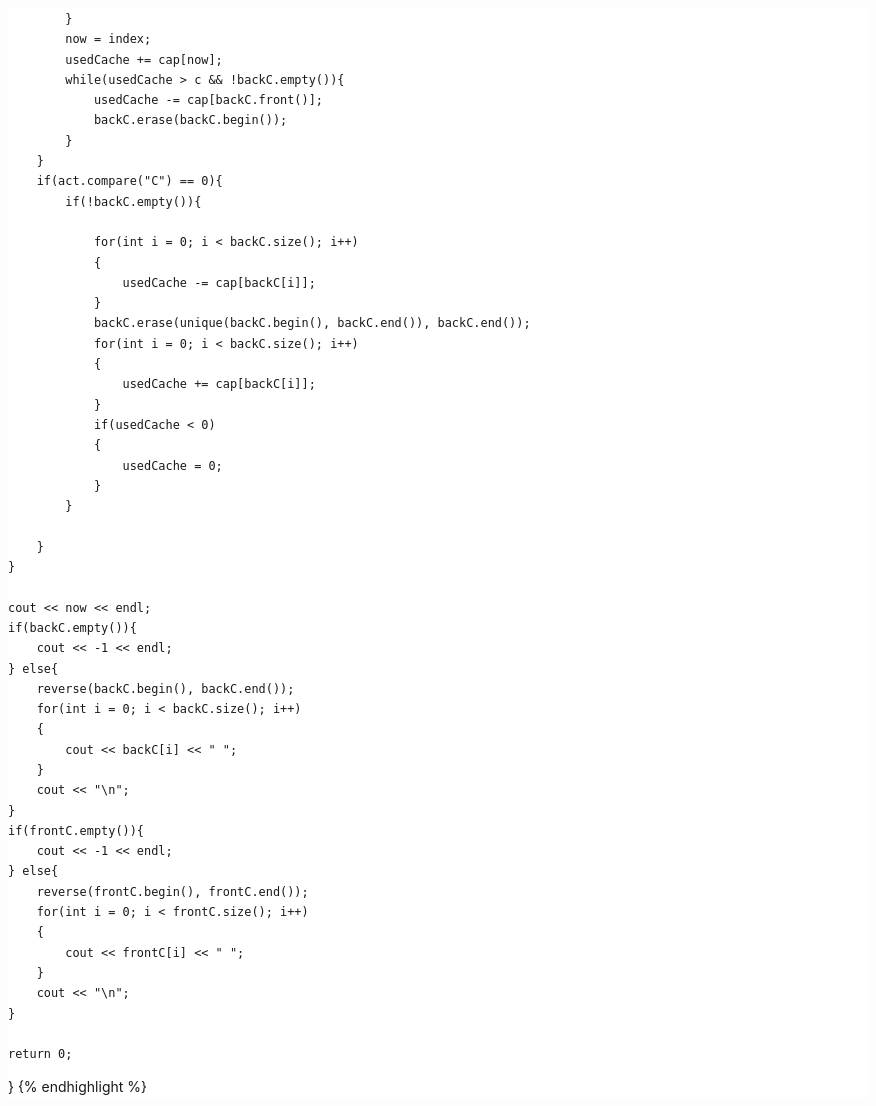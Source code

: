             }
            now = index;
            usedCache += cap[now];
            while(usedCache > c && !backC.empty()){
                usedCache -= cap[backC.front()];
                backC.erase(backC.begin());
            }
        }
        if(act.compare("C") == 0){
            if(!backC.empty()){
 
                for(int i = 0; i < backC.size(); i++)
                {
                    usedCache -= cap[backC[i]];
                } 
                backC.erase(unique(backC.begin(), backC.end()), backC.end());
                for(int i = 0; i < backC.size(); i++)
                {
                    usedCache += cap[backC[i]];
                }
                if(usedCache < 0)
                {
                    usedCache = 0;
                }
            }

        }
    }

    cout << now << endl;
    if(backC.empty()){
        cout << -1 << endl;
    } else{
        reverse(backC.begin(), backC.end());
        for(int i = 0; i < backC.size(); i++)
        {
            cout << backC[i] << " ";
        }
        cout << "\n";
    }
    if(frontC.empty()){
        cout << -1 << endl;
    } else{
        reverse(frontC.begin(), frontC.end());
        for(int i = 0; i < frontC.size(); i++)
        {
            cout << frontC[i] << " ";
        }
        cout << "\n";
    }

    return 0;

}
{% endhighlight %}